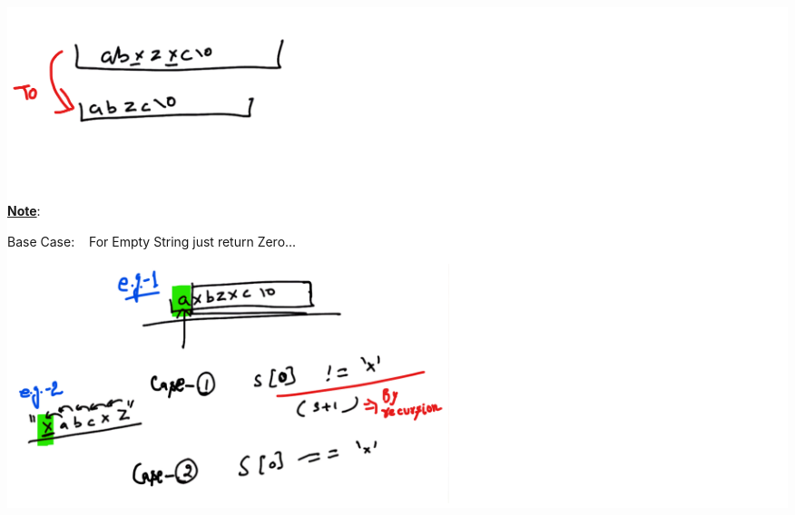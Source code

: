 <img src="images/4.png" title="" alt="" width="385">

**<u>Note</u>**:

Base Case:    For Empty String just return Zero...

<img src="images/5.png" title="" alt="" width="487">
